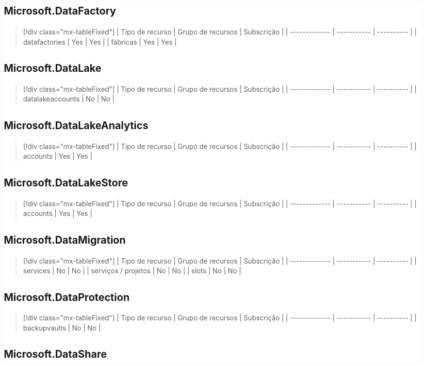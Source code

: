 ## <a name="microsoftdatafactory"></a>Microsoft.DataFactory

> [!div class="mx-tableFixed"]
> | Tipo de recurso | Grupo de recursos | Subscrição |
> | ------------- | ----------- | ---------- |
> | datafactories | Yes | Yes |
> | fábricas | Yes | Yes |

## <a name="microsoftdatalake"></a>Microsoft.DataLake

> [!div class="mx-tableFixed"]
> | Tipo de recurso | Grupo de recursos | Subscrição |
> | ------------- | ----------- | ---------- |
> | datalakeaccounts | No | No |

## <a name="microsoftdatalakeanalytics"></a>Microsoft.DataLakeAnalytics

> [!div class="mx-tableFixed"]
> | Tipo de recurso | Grupo de recursos | Subscrição |
> | ------------- | ----------- | ---------- |
> | accounts | Yes | Yes |

## <a name="microsoftdatalakestore"></a>Microsoft.DataLakeStore

> [!div class="mx-tableFixed"]
> | Tipo de recurso | Grupo de recursos | Subscrição |
> | ------------- | ----------- | ---------- |
> | accounts | Yes | Yes |

## <a name="microsoftdatamigration"></a>Microsoft.DataMigration

> [!div class="mx-tableFixed"]
> | Tipo de recurso | Grupo de recursos | Subscrição |
> | ------------- | ----------- | ---------- |
> | services | No | No |
> | serviços / projetos | No | No |
> | slots | No | No |

## <a name="microsoftdataprotection"></a>Microsoft.DataProtection

> [!div class="mx-tableFixed"]
> | Tipo de recurso | Grupo de recursos | Subscrição |
> | ------------- | ----------- | ---------- |
> | backupvaults | No | No |

## <a name="microsoftdatashare"></a>Microsoft.DataShare
